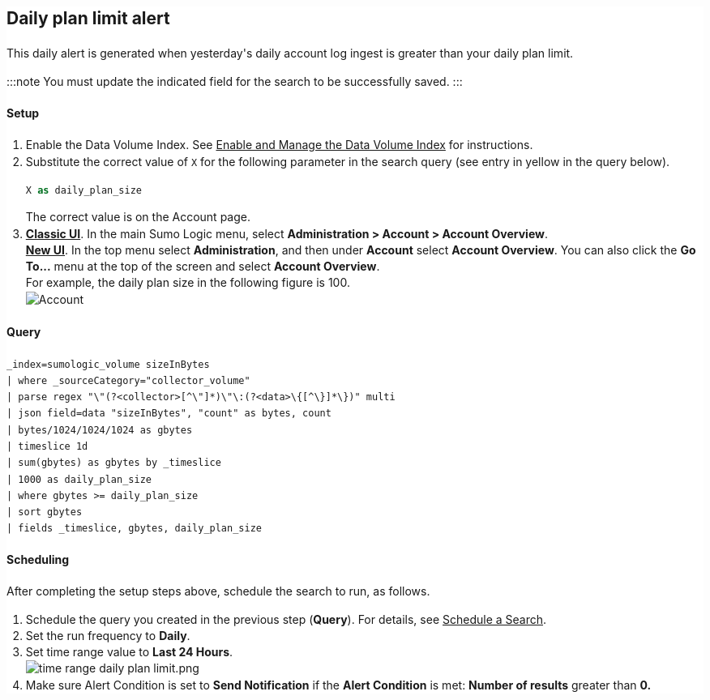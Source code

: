 
## Daily plan limit alert

This daily alert is generated when yesterday's daily account log ingest is greater than your daily plan limit. 

:::note
You must update the indicated field for the search to be successfully saved.
:::

#### Setup

1. Enable the Data Volume Index. See [Enable and Manage the Data Volume Index](/docs/manage/ingestion-volume/data-volume-index) for instructions.
1. Substitute the correct value of `X` for the following parameter in the search query (see entry in yellow in the query below).
   ```sql
   X as daily_plan_size
   ```
   The correct value is on the Account page.
1. [**Classic UI**](/docs/get-started/sumo-logic-ui-classic). In the main Sumo Logic menu, select **Administration > Account > Account Overview**. <br/>[**New UI**](/docs/get-started/sumo-logic-ui). In the top menu select **Administration**, and then under **Account** select **Account Overview**. You can also click the **Go To...** menu at the top of the screen and select **Account Overview**.
 <br/>For example, the daily plan size in the following figure is 100.<br/> ![Account](/img/ingestion-volume/account-overview.png)

#### Query

```
_index=sumologic_volume sizeInBytes
| where _sourceCategory="collector_volume"
| parse regex "\"(?<collector>[^\"]*)\"\:(?<data>\{[^\}]*\})" multi
| json field=data "sizeInBytes", "count" as bytes, count
| bytes/1024/1024/1024 as gbytes
| timeslice 1d
| sum(gbytes) as gbytes by _timeslice
| 1000 as daily_plan_size
| where gbytes >= daily_plan_size
| sort gbytes
| fields _timeslice, gbytes, daily_plan_size
```

#### Scheduling

After completing the setup steps above, schedule the search to run, as follows.  

1. Schedule the query you created in the previous step (**Query**). For details, see [Schedule a Search](../../alerts/scheduled-searches/schedule-search.md).
1. Set the run frequency to **Daily**.
1. Set time range value to **Last 24 Hours**.<br/> ![time range daily plan limit.png](/img/ingestion-volume/daily-last-24.png)
1. Make sure Alert Condition is set to **Send Notification** if the **Alert Condition** is met: **Number of results** greater than **0.**
